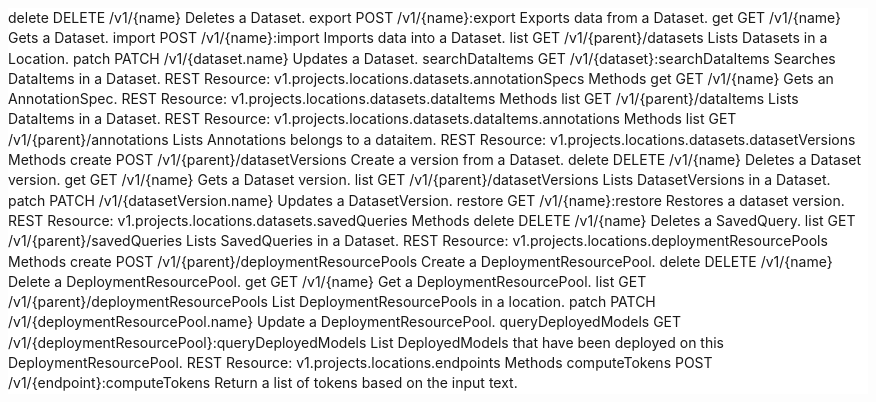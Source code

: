 delete 	DELETE /v1/{name}
Deletes a Dataset.
export 	POST /v1/{name}:export
Exports data from a Dataset.
get 	GET /v1/{name}
Gets a Dataset.
import 	POST /v1/{name}:import
Imports data into a Dataset.
list 	GET /v1/{parent}/datasets
Lists Datasets in a Location.
patch 	PATCH /v1/{dataset.name}
Updates a Dataset.
searchDataItems 	GET /v1/{dataset}:searchDataItems
Searches DataItems in a Dataset.
REST Resource: v1.projects.locations.datasets.annotationSpecs
Methods
get 	GET /v1/{name}
Gets an AnnotationSpec.
REST Resource: v1.projects.locations.datasets.dataItems
Methods
list 	GET /v1/{parent}/dataItems
Lists DataItems in a Dataset.
REST Resource: v1.projects.locations.datasets.dataItems.annotations
Methods
list 	GET /v1/{parent}/annotations
Lists Annotations belongs to a dataitem.
REST Resource: v1.projects.locations.datasets.datasetVersions
Methods
create 	POST /v1/{parent}/datasetVersions
Create a version from a Dataset.
delete 	DELETE /v1/{name}
Deletes a Dataset version.
get 	GET /v1/{name}
Gets a Dataset version.
list 	GET /v1/{parent}/datasetVersions
Lists DatasetVersions in a Dataset.
patch 	PATCH /v1/{datasetVersion.name}
Updates a DatasetVersion.
restore 	GET /v1/{name}:restore
Restores a dataset version.
REST Resource: v1.projects.locations.datasets.savedQueries
Methods
delete 	DELETE /v1/{name}
Deletes a SavedQuery.
list 	GET /v1/{parent}/savedQueries
Lists SavedQueries in a Dataset.
REST Resource: v1.projects.locations.deploymentResourcePools
Methods
create 	POST /v1/{parent}/deploymentResourcePools
Create a DeploymentResourcePool.
delete 	DELETE /v1/{name}
Delete a DeploymentResourcePool.
get 	GET /v1/{name}
Get a DeploymentResourcePool.
list 	GET /v1/{parent}/deploymentResourcePools
List DeploymentResourcePools in a location.
patch 	PATCH /v1/{deploymentResourcePool.name}
Update a DeploymentResourcePool.
queryDeployedModels 	GET /v1/{deploymentResourcePool}:queryDeployedModels
List DeployedModels that have been deployed on this DeploymentResourcePool.
REST Resource: v1.projects.locations.endpoints
Methods
computeTokens 	POST /v1/{endpoint}:computeTokens
Return a list of tokens based on the input text.